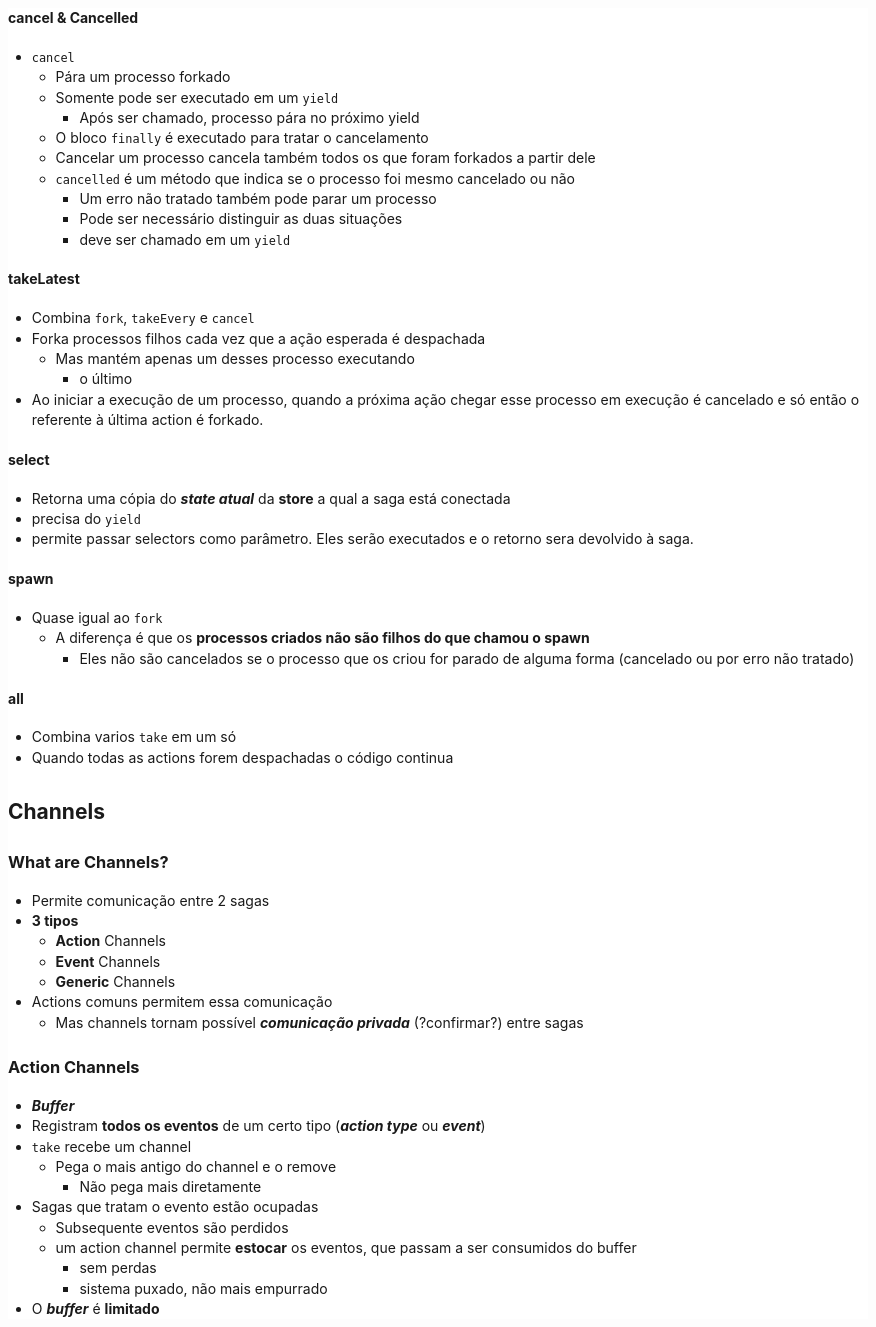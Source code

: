#### cancel & Cancelled
  - `cancel`
    - Pára um processo forkado
    - Somente pode ser executado em um `yield`
      - Após ser chamado, processo pára no próximo yield
    - O bloco `finally` é executado para tratar o cancelamento
    - Cancelar um processo cancela também todos os que foram forkados a partir dele
    - `cancelled` é um método que indica se o processo foi mesmo cancelado ou não
      - Um erro não tratado também pode parar um processo
      - Pode ser necessário distinguir as duas situações
      - deve ser chamado em um `yield`

#### takeLatest
  - Combina `fork`, `takeEvery` e `cancel`
  - Forka processos filhos cada vez que a ação esperada é despachada
    - Mas mantém apenas um desses processo executando
      - o último
  - Ao iniciar a execução de um processo, quando a próxima ação chegar esse
  processo em execução é cancelado e só então o referente à última action é forkado.

#### select
  - Retorna uma cópia do ***state atual*** da **store** a qual a saga está conectada
  - precisa do `yield`
  - permite passar selectors como parâmetro. Eles serão executados e o retorno sera devolvido à saga.

#### spawn
  - Quase igual ao `fork`
    - A diferença é que os **processos criados não são filhos do que chamou o spawn**
      - Eles não são cancelados se o processo que os criou for parado de alguma forma (cancelado ou por erro não tratado)

#### all
  - Combina varios `take` em um só
  - Quando todas as actions forem despachadas o código continua

## Channels

### What are Channels?

- Permite comunicação entre 2 sagas
- **3 tipos**
  - **Action** Channels
  - **Event** Channels
  - **Generic** Channels
- Actions comuns permitem essa comunicação
  - Mas channels tornam possível ***comunicação privada*** (?confirmar?) entre sagas

### Action Channels
  - ***Buffer***
  - Registram **todos os eventos** de um certo tipo (***action type*** ou ***event***)
  - `take` recebe um channel
    - Pega o mais antigo do channel e o remove
      - Não pega mais diretamente
  - Sagas que tratam o evento estão ocupadas
    - Subsequente eventos são perdidos
    - um action channel permite **estocar** os eventos, que passam a ser
    consumidos do buffer
      - sem perdas
      - sistema puxado, não mais empurrado
  - O ***buffer*** é **limitado**
